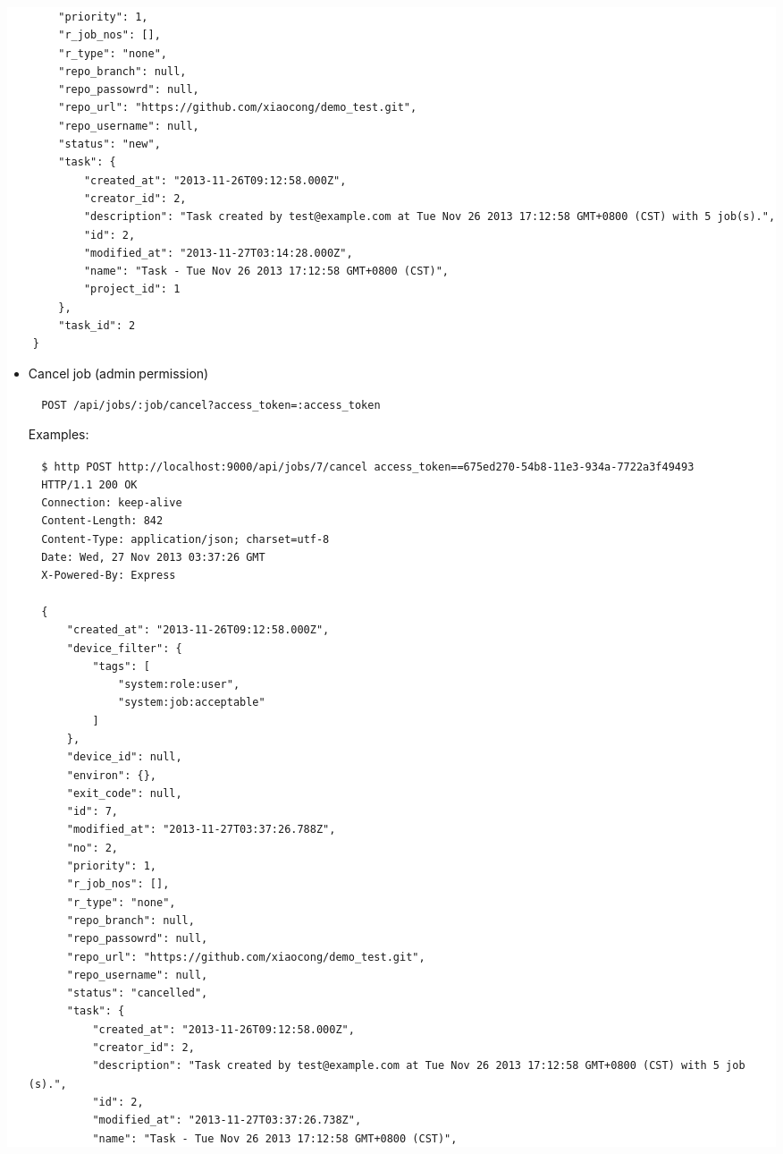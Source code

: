             "priority": 1, 
            "r_job_nos": [], 
            "r_type": "none", 
            "repo_branch": null, 
            "repo_passowrd": null, 
            "repo_url": "https://github.com/xiaocong/demo_test.git", 
            "repo_username": null, 
            "status": "new", 
            "task": {
                "created_at": "2013-11-26T09:12:58.000Z", 
                "creator_id": 2, 
                "description": "Task created by test@example.com at Tue Nov 26 2013 17:12:58 GMT+0800 (CST) with 5 job(s).", 
                "id": 2, 
                "modified_at": "2013-11-27T03:14:28.000Z", 
                "name": "Task - Tue Nov 26 2013 17:12:58 GMT+0800 (CST)", 
                "project_id": 1
            }, 
            "task_id": 2
        }

- Cancel job (admin permission)

        POST /api/jobs/:job/cancel?access_token=:access_token

    Examples:

        $ http POST http://localhost:9000/api/jobs/7/cancel access_token==675ed270-54b8-11e3-934a-7722a3f49493
        HTTP/1.1 200 OK
        Connection: keep-alive
        Content-Length: 842
        Content-Type: application/json; charset=utf-8
        Date: Wed, 27 Nov 2013 03:37:26 GMT
        X-Powered-By: Express

        {
            "created_at": "2013-11-26T09:12:58.000Z", 
            "device_filter": {
                "tags": [
                    "system:role:user", 
                    "system:job:acceptable"
                ]
            }, 
            "device_id": null, 
            "environ": {}, 
            "exit_code": null, 
            "id": 7, 
            "modified_at": "2013-11-27T03:37:26.788Z", 
            "no": 2, 
            "priority": 1, 
            "r_job_nos": [], 
            "r_type": "none", 
            "repo_branch": null, 
            "repo_passowrd": null, 
            "repo_url": "https://github.com/xiaocong/demo_test.git", 
            "repo_username": null, 
            "status": "cancelled", 
            "task": {
                "created_at": "2013-11-26T09:12:58.000Z", 
                "creator_id": 2, 
                "description": "Task created by test@example.com at Tue Nov 26 2013 17:12:58 GMT+0800 (CST) with 5 job(s).", 
                "id": 2, 
                "modified_at": "2013-11-27T03:37:26.738Z", 
                "name": "Task - Tue Nov 26 2013 17:12:58 GMT+0800 (CST)", 